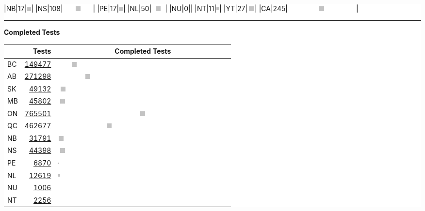 |NB|17|<img src='bar.png' height='10' width='9' title='17'>|
|NS|108|<img src='bar.png' height='10' width='62' title='108'>|
|PE|17|<img src='bar.png' height='10' width='9' title='17'>|
|NL|50|<img src='bar.png' height='10' width='28' title='50'>|
|NU|0|<img src='bar.png' height='10' width='0' title='0'>|
|NT|11|<img src='bar.png' height='10' width='6' title='11'>|
|YT|27|<img src='bar.png' height='10' width='15' title='27'>|
|CA|245|<img src='bar.png' height='10' width='141' title='245'>|







***

**Completed Tests** 

||Tests|Completed Tests|
|---|---:|---|
|BC|[149477](https://github.com/johanley/covid-19-canada/blob/master/data/screenshots/2020-06-03_22h15mADT/bc.png)|<img src='bar.png' height='10' width='68' title='149477'>|
|AB|[271298](https://github.com/johanley/covid-19-canada/blob/master/data/screenshots/2020-06-03_22h15mADT/ab.png)|<img src='bar.png' height='10' width='124' title='271298'>|
|SK|[49132](https://github.com/johanley/covid-19-canada/blob/master/data/screenshots/2020-06-03_22h15mADT/sk.png)|<img src='bar.png' height='10' width='22' title='49132'>|
|MB|[45802](https://github.com/johanley/covid-19-canada/blob/master/data/screenshots/2020-06-03_22h15mADT/mb.png)|<img src='bar.png' height='10' width='20' title='45802'>|
|ON|[765501](https://github.com/johanley/covid-19-canada/blob/master/data/screenshots/2020-06-03_22h15mADT/on.png)|<img src='bar.png' height='10' width='350' title='765501'>|
|QC|[462677](https://github.com/johanley/covid-19-canada/blob/master/data/screenshots/2020-06-03_22h15mADT/qc.png)|<img src='bar.png' height='10' width='211' title='462677'>|
|NB|[31791](https://github.com/johanley/covid-19-canada/blob/master/data/screenshots/2020-06-03_22h15mADT/nb.png)|<img src='bar.png' height='10' width='14' title='31791'>|
|NS|[44398](https://github.com/johanley/covid-19-canada/blob/master/data/screenshots/2020-06-03_22h15mADT/ns.png)|<img src='bar.png' height='10' width='20' title='44398'>|
|PE|[6870](https://github.com/johanley/covid-19-canada/blob/master/data/screenshots/2020-06-03_22h15mADT/pe.png)|<img src='bar.png' height='10' width='3' title='6870'>|
|NL|[12619](https://github.com/johanley/covid-19-canada/blob/master/data/screenshots/2020-06-03_22h15mADT/nl.png)|<img src='bar.png' height='10' width='5' title='12619'>|
|NU|[1006](https://github.com/johanley/covid-19-canada/blob/master/data/screenshots/2020-06-03_22h15mADT/nu.png)|<img src='bar.png' height='10' width='0' title='1006'>|
|NT|[2256](https://github.com/johanley/covid-19-canada/blob/master/data/screenshots/2020-06-03_22h15mADT/nt.png)|<img src='bar.png' height='10' width='1' title='2256'>|